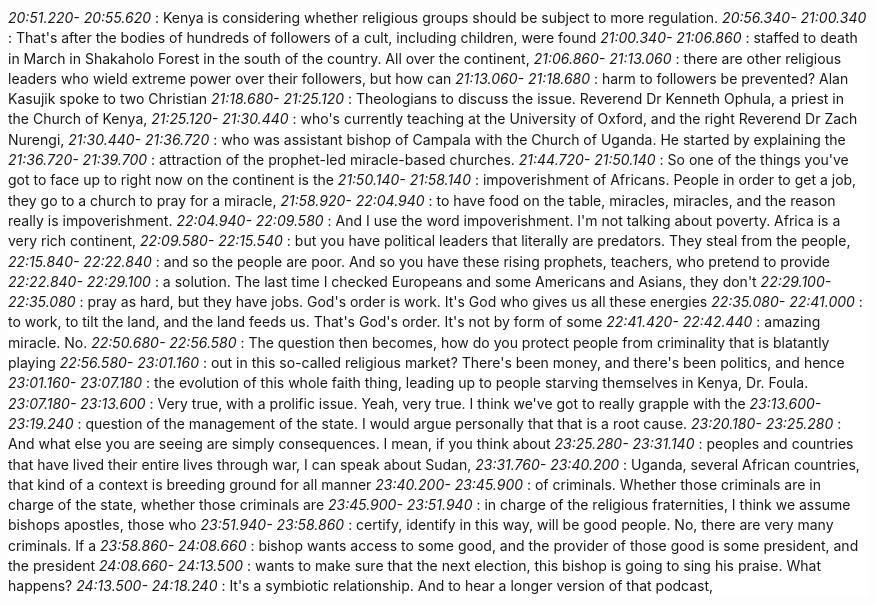 *20:51.220- 20:55.620* :  Kenya is considering whether religious groups should be subject to more regulation.
*20:56.340- 21:00.340* :  That's after the bodies of hundreds of followers of a cult, including children, were found
*21:00.340- 21:06.860* :  staffed to death in March in Shakaholo Forest in the south of the country. All over the continent,
*21:06.860- 21:13.060* :  there are other religious leaders who wield extreme power over their followers, but how can
*21:13.060- 21:18.680* :  harm to followers be prevented? Alan Kasujik spoke to two Christian
*21:18.680- 21:25.120* :  Theologians to discuss the issue. Reverend Dr Kenneth Ophula, a priest in the Church of Kenya,
*21:25.120- 21:30.440* :  who's currently teaching at the University of Oxford, and the right Reverend Dr Zach Nurengi,
*21:30.440- 21:36.720* :  who was assistant bishop of Campala with the Church of Uganda. He started by explaining the
*21:36.720- 21:39.700* :  attraction of the prophet-led miracle-based churches.
*21:44.720- 21:50.140* :  So one of the things you've got to face up to right now on the continent is the
*21:50.140- 21:58.140* :  impoverishment of Africans. People in order to get a job, they go to a church to pray for a miracle,
*21:58.920- 22:04.940* :  to have food on the table, miracles, miracles, and the reason really is impoverishment.
*22:04.940- 22:09.580* :  And I use the word impoverishment. I'm not talking about poverty. Africa is a very rich continent,
*22:09.580- 22:15.540* :  but you have political leaders that literally are predators. They steal from the people,
*22:15.840- 22:22.840* :  and so the people are poor. And so you have these rising prophets, teachers, who pretend to provide
*22:22.840- 22:29.100* :  a solution. The last time I checked Europeans and some Americans and Asians, they don't
*22:29.100- 22:35.080* :  pray as hard, but they have jobs. God's order is work. It's God who gives us all these energies
*22:35.080- 22:41.000* :  to work, to tilt the land, and the land feeds us. That's God's order. It's not by form of some
*22:41.420- 22:42.440* :  amazing miracle. No.
*22:50.680- 22:56.580* :  The question then becomes, how do you protect people from criminality that is blatantly playing
*22:56.580- 23:01.160* :  out in this so-called religious market? There's been money, and there's been politics, and hence
*23:01.160- 23:07.180* :  the evolution of this whole faith thing, leading up to people starving themselves in Kenya, Dr. Foula.
*23:07.180- 23:13.600* :  Very true, with a prolific issue. Yeah, very true. I think we've got to really grapple with the
*23:13.600- 23:19.240* :  question of the management of the state. I would argue personally that that is a root cause.
*23:20.180- 23:25.280* :  And what else you are seeing are simply consequences. I mean, if you think about
*23:25.280- 23:31.140* :  peoples and countries that have lived their entire lives through war, I can speak about Sudan,
*23:31.760- 23:40.200* :  Uganda, several African countries, that kind of a context is breeding ground for all manner
*23:40.200- 23:45.900* :  of criminals. Whether those criminals are in charge of the state, whether those criminals are
*23:45.900- 23:51.940* :  in charge of the religious fraternities, I think we assume bishops apostles, those who
*23:51.940- 23:58.860* :  certify, identify in this way, will be good people. No, there are very many criminals. If a
*23:58.860- 24:08.660* :  bishop wants access to some good, and the provider of those good is some president, and the president
*24:08.660- 24:13.500* :  wants to make sure that the next election, this bishop is going to sing his praise. What happens?
*24:13.500- 24:18.240* :  It's a symbiotic relationship. And to hear a longer version of that podcast,